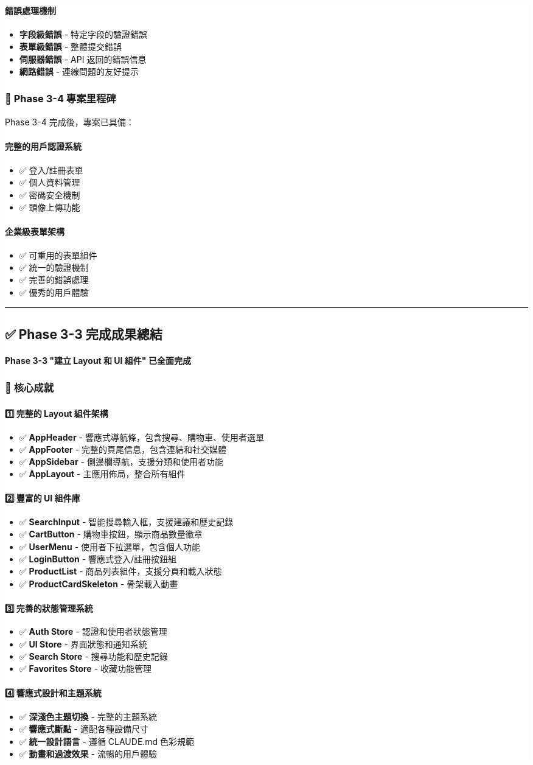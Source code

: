 #### **錯誤處理機制**
- **字段級錯誤** - 特定字段的驗證錯誤
- **表單級錯誤** - 整體提交錯誤
- **伺服器錯誤** - API 返回的錯誤信息
- **網路錯誤** - 連線問題的友好提示

### 🎯 **Phase 3-4 專案里程碑**

Phase 3-4 完成後，專案已具備：

#### **完整的用戶認證系統**
- ✅ 登入/註冊表單
- ✅ 個人資料管理
- ✅ 密碼安全機制
- ✅ 頭像上傳功能

#### **企業級表單架構**
- ✅ 可重用的表單組件
- ✅ 統一的驗證機制
- ✅ 完善的錯誤處理
- ✅ 優秀的用戶體驗

---

## ✅ **Phase 3-3 完成成果總結**

**Phase 3-3 \"建立 Layout 和 UI 組件\" 已全面完成**

### 🎯 **核心成就**

#### 1️⃣ **完整的 Layout 組件架構**
- ✅ **AppHeader** - 響應式導航條，包含搜尋、購物車、使用者選單
- ✅ **AppFooter** - 完整的頁尾信息，包含連結和社交媒體
- ✅ **AppSidebar** - 側邊欄導航，支援分類和使用者功能
- ✅ **AppLayout** - 主應用佈局，整合所有組件

#### 2️⃣ **豐富的 UI 組件庫**
- ✅ **SearchInput** - 智能搜尋輸入框，支援建議和歷史記錄
- ✅ **CartButton** - 購物車按鈕，顯示商品數量徽章
- ✅ **UserMenu** - 使用者下拉選單，包含個人功能
- ✅ **LoginButton** - 響應式登入/註冊按鈕組
- ✅ **ProductList** - 商品列表組件，支援分頁和載入狀態
- ✅ **ProductCardSkeleton** - 骨架載入動畫

#### 3️⃣ **完善的狀態管理系統**
- ✅ **Auth Store** - 認證和使用者狀態管理
- ✅ **UI Store** - 界面狀態和通知系統
- ✅ **Search Store** - 搜尋功能和歷史記錄
- ✅ **Favorites Store** - 收藏功能管理

#### 4️⃣ **響應式設計和主題系統**
- ✅ **深淺色主題切換** - 完整的主題系統
- ✅ **響應式斷點** - 適配各種設備尺寸
- ✅ **統一設計語言** - 遵循 CLAUDE.md 色彩規範
- ✅ **動畫和過渡效果** - 流暢的用戶體驗
